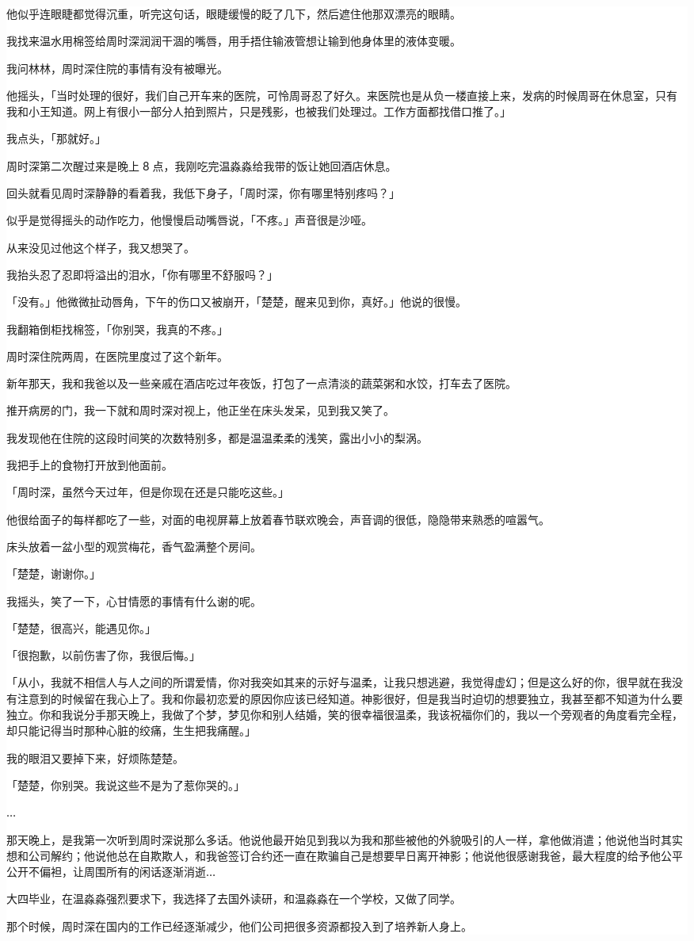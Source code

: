 他似乎连眼睫都觉得沉重，听完这句话，眼睫缓慢的眨了几下，然后遮住他那双漂亮的眼睛。

我找来温水用棉签给周时深润润干涸的嘴唇，用手捂住输液管想让输到他身体里的液体变暖。

我问林林，周时深住院的事情有没有被曝光。

他摇头，「当时处理的很好，我们自己开车来的医院，可怜周哥忍了好久。来医院也是从负一楼直接上来，发病的时候周哥在休息室，只有我和小王知道。网上有很小一部分人拍到照片，只是残影，也被我们处理过。工作方面都找借口推了。」

我点头，「那就好。」

周时深第二次醒过来是晚上 8 点，我刚吃完温淼淼给我带的饭让她回酒店休息。

回头就看见周时深静静的看着我，我低下身子，「周时深，你有哪里特别疼吗？」

似乎是觉得摇头的动作吃力，他慢慢启动嘴唇说，「不疼。」声音很是沙哑。

从来没见过他这个样子，我又想哭了。

我抬头忍了忍即将溢出的泪水，「你有哪里不舒服吗？」

「没有。」他微微扯动唇角，下午的伤口又被崩开，「楚楚，醒来见到你，真好。」他说的很慢。

我翻箱倒柜找棉签，「你别哭，我真的不疼。」

周时深住院两周，在医院里度过了这个新年。

新年那天，我和我爸以及一些亲戚在酒店吃过年夜饭，打包了一点清淡的蔬菜粥和水饺，打车去了医院。

推开病房的门，我一下就和周时深对视上，他正坐在床头发呆，见到我又笑了。

我发现他在住院的这段时间笑的次数特别多，都是温温柔柔的浅笑，露出小小的梨涡。

我把手上的食物打开放到他面前。

「周时深，虽然今天过年，但是你现在还是只能吃这些。」

他很给面子的每样都吃了一些，对面的电视屏幕上放着春节联欢晚会，声音调的很低，隐隐带来熟悉的喧嚣气。

床头放着一盆小型的观赏梅花，香气盈满整个房间。

「楚楚，谢谢你。」

我摇头，笑了一下，心甘情愿的事情有什么谢的呢。

「楚楚，很高兴，能遇见你。」

「很抱歉，以前伤害了你，我很后悔。」

「从小，我就不相信人与人之间的所谓爱情，你对我突如其来的示好与温柔，让我只想逃避，我觉得虚幻；但是这么好的你，很早就在我没有注意到的时候留在我心上了。我和你最初恋爱的原因你应该已经知道。神影很好，但是我当时迫切的想要独立，我甚至都不知道为什么要独立。你和我说分手那天晚上，我做了个梦，梦见你和别人结婚，笑的很幸福很温柔，我该祝福你们的，我以一个旁观者的角度看完全程，却只能记得当时那种心脏的绞痛，生生把我痛醒。」

我的眼泪又要掉下来，好烦陈楚楚。

「楚楚，你别哭。我说这些不是为了惹你哭的。」

…

那天晚上，是我第一次听到周时深说那么多话。他说他最开始见到我以为我和那些被他的外貌吸引的人一样，拿他做消遣；他说他当时其实想和公司解约；他说他总在自欺欺人，和我爸签订合约还一直在欺骗自己是想要早日离开神影；他说他很感谢我爸，最大程度的给予他公平公开不偏袒，让周围所有的闲话逐渐消逝…

大四毕业，在温淼淼强烈要求下，我选择了去国外读研，和温淼淼在一个学校，又做了同学。

那个时候，周时深在国内的工作已经逐渐减少，他们公司把很多资源都投入到了培养新人身上。
